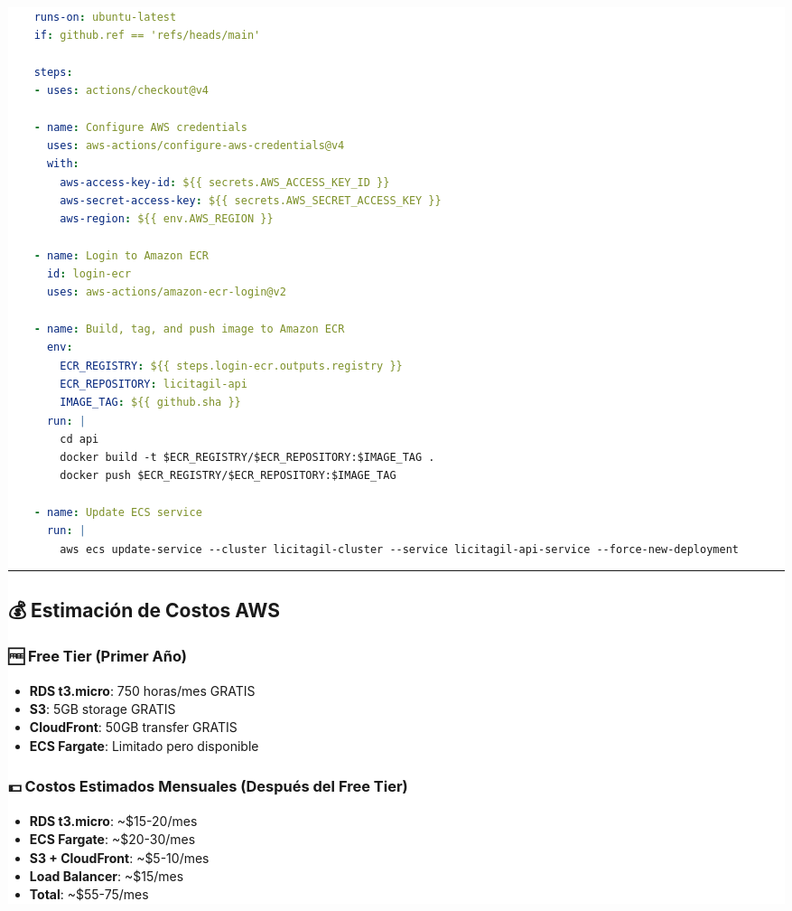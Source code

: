 ```yaml
    runs-on: ubuntu-latest
    if: github.ref == 'refs/heads/main'
    
    steps:
    - uses: actions/checkout@v4
    
    - name: Configure AWS credentials
      uses: aws-actions/configure-aws-credentials@v4
      with:
        aws-access-key-id: ${{ secrets.AWS_ACCESS_KEY_ID }}
        aws-secret-access-key: ${{ secrets.AWS_SECRET_ACCESS_KEY }}
        aws-region: ${{ env.AWS_REGION }}
    
    - name: Login to Amazon ECR
      id: login-ecr
      uses: aws-actions/amazon-ecr-login@v2
    
    - name: Build, tag, and push image to Amazon ECR
      env:
        ECR_REGISTRY: ${{ steps.login-ecr.outputs.registry }}
        ECR_REPOSITORY: licitagil-api
        IMAGE_TAG: ${{ github.sha }}
      run: |
        cd api
        docker build -t $ECR_REGISTRY/$ECR_REPOSITORY:$IMAGE_TAG .
        docker push $ECR_REGISTRY/$ECR_REPOSITORY:$IMAGE_TAG
    
    - name: Update ECS service
      run: |
        aws ecs update-service --cluster licitagil-cluster --service licitagil-api-service --force-new-deployment
```

---

## 💰 Estimación de Costos AWS

### 🆓 **Free Tier (Primer Año)**
- **RDS t3.micro**: 750 horas/mes GRATIS
- **S3**: 5GB storage GRATIS
- **CloudFront**: 50GB transfer GRATIS
- **ECS Fargate**: Limitado pero disponible

### 💵 **Costos Estimados Mensuales (Después del Free Tier)**
- **RDS t3.micro**: ~$15-20/mes
- **ECS Fargate**: ~$20-30/mes
- **S3 + CloudFront**: ~$5-10/mes
- **Load Balancer**: ~$15/mes
- **Total**: ~$55-75/mes
